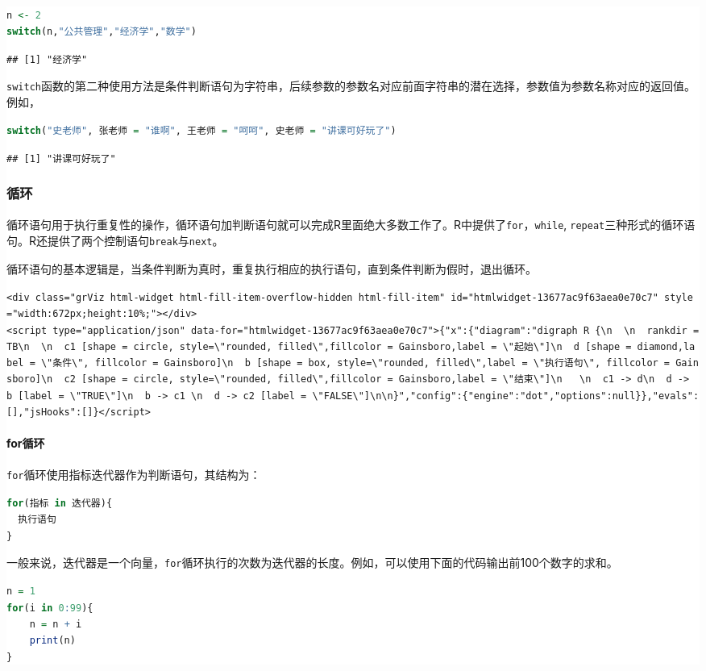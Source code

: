 
```r
n <- 2
switch(n,"公共管理","经济学","数学")
```

```
## [1] "经济学"
```

`switch`函数的第二种使用方法是条件判断语句为字符串，后续参数的参数名对应前面字符串的潜在选择，参数值为参数名称对应的返回值。例如，


```r
switch("史老师", 张老师 = "谁啊", 王老师 = "呵呵", 史老师 = "讲课可好玩了")
```

```
## [1] "讲课可好玩了"
```

### 循环

循环语句用于执行重复性的操作，循环语句加判断语句就可以完成R里面绝大多数工作了。R中提供了`for`，`while`, `repeat`三种形式的循环语句。R还提供了两个控制语句`break`与`next`。

循环语句的基本逻辑是，当条件判断为真时，重复执行相应的执行语句，直到条件判断为假时，退出循环。


```{=html}
<div class="grViz html-widget html-fill-item-overflow-hidden html-fill-item" id="htmlwidget-13677ac9f63aea0e70c7" style="width:672px;height:10%;"></div>
<script type="application/json" data-for="htmlwidget-13677ac9f63aea0e70c7">{"x":{"diagram":"digraph R {\n  \n  rankdir = TB\n  \n  c1 [shape = circle, style=\"rounded, filled\",fillcolor = Gainsboro,label = \"起始\"]\n  d [shape = diamond,label = \"条件\", fillcolor = Gainsboro]\n  b [shape = box, style=\"rounded, filled\",label = \"执行语句\", fillcolor = Gainsboro]\n  c2 [shape = circle, style=\"rounded, filled\",fillcolor = Gainsboro,label = \"结束\"]\n   \n  c1 -> d\n  d -> b [label = \"TRUE\"]\n  b -> c1 \n  d -> c2 [label = \"FALSE\"]\n\n}","config":{"engine":"dot","options":null}},"evals":[],"jsHooks":[]}</script>
```

#### for循环

`for`循环使用指标迭代器作为判断语句，其结构为：


```r
for(指标 in 迭代器){
  执行语句
}
```

一般来说，迭代器是一个向量，`for`循环执行的次数为迭代器的长度。例如，可以使用下面的代码输出前100个数字的求和。



```r
n = 1
for(i in 0:99){
    n = n + i 
    print(n)
}
```


[^03-basic-1]: <https://www.hdfgroup.org/solutions/hdf5/>
[^03-basic-2]: 使用Mac操作系统的读者在安装`hdf5r`包的依赖`bit64`包时，可能会遇到报错`error: unknown type name 'uint64_t'`，此时需要将`/usr/local/include`文件夹修改为其他名字，修改名字后再次安装即可。
[^03-basic-3]: <https://cran.r-project.org/web/packages/hdf5r/vignettes/hdf5r.html>